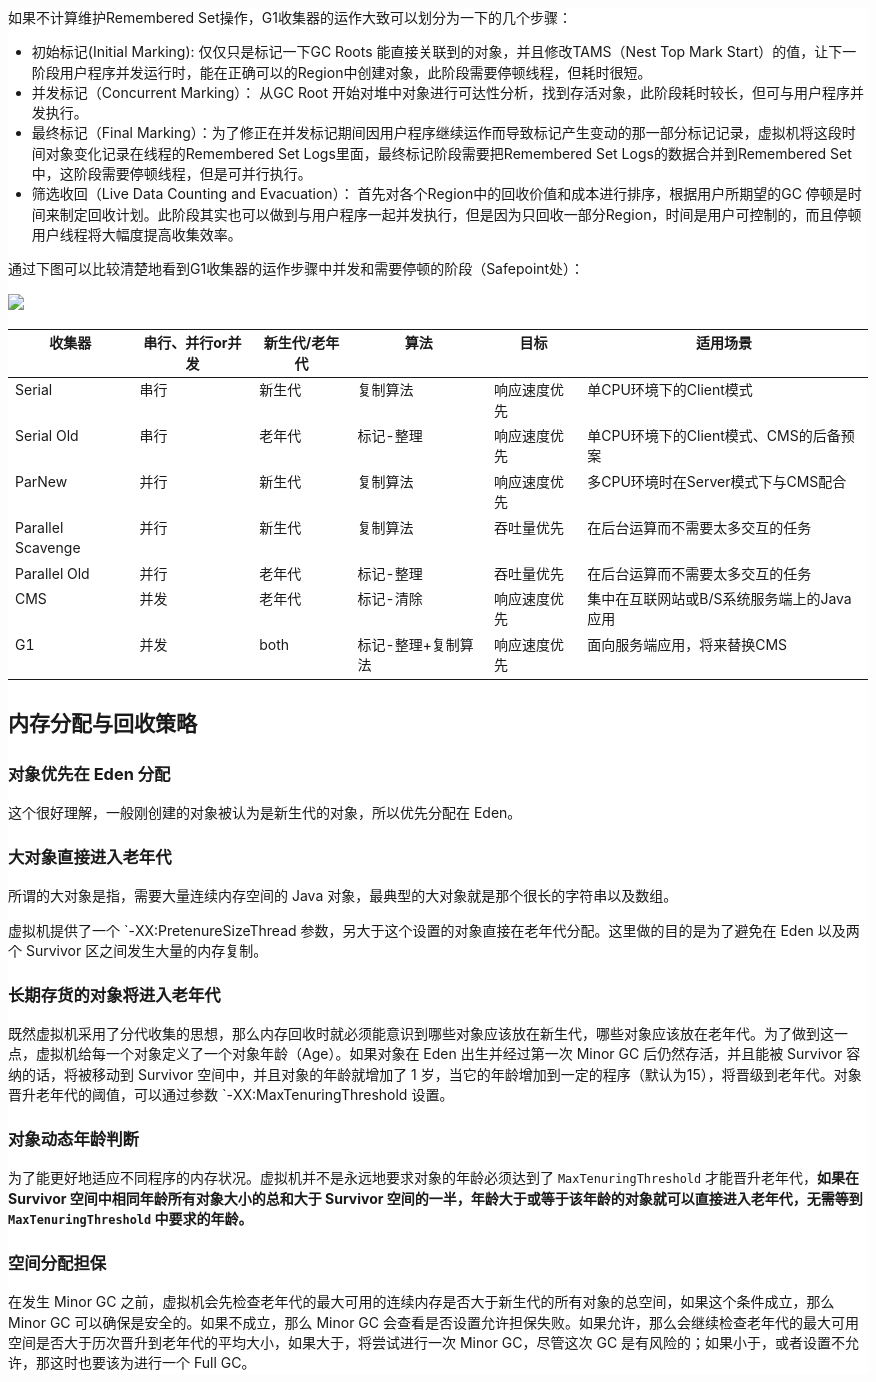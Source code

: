 如果不计算维护Remembered Set操作，G1收集器的运作大致可以划分为一下的几个步骤：

+ 初始标记(Initial Marking): 仅仅只是标记一下GC Roots 能直接关联到的对象，并且修改TAMS（Nest Top Mark Start）的值，让下一阶段用户程序并发运行时，能在正确可以的Region中创建对象，此阶段需要停顿线程，但耗时很短。
+ 并发标记（Concurrent Marking）： 从GC Root 开始对堆中对象进行可达性分析，找到存活对象，此阶段耗时较长，但可与用户程序并发执行。
+ 最终标记（Final Marking）：为了修正在并发标记期间因用户程序继续运作而导致标记产生变动的那一部分标记记录，虚拟机将这段时间对象变化记录在线程的Remembered Set Logs里面，最终标记阶段需要把Remembered Set Logs的数据合并到Remembered Set中，这阶段需要停顿线程，但是可并行执行。
+ 筛选收回（Live Data Counting and Evacuation）： 首先对各个Region中的回收价值和成本进行排序，根据用户所期望的GC 停顿是时间来制定回收计划。此阶段其实也可以做到与用户程序一起并发执行，但是因为只回收一部分Region，时间是用户可控制的，而且停顿用户线程将大幅度提高收集效率。

通过下图可以比较清楚地看到G1收集器的运作步骤中并发和需要停顿的阶段（Safepoint处）：

![](http://pic.yupoo.com/crowhawk/53b7a589/0bce1667.png)

|收集器|串行、并行or并发|新生代/老年代|算法|目标|适用场景|
|-----|---------------|----|-----|----|----|
|Serial|串行|新生代|复制算法|响应速度优先|单CPU环境下的Client模式|
|Serial Old|串行|老年代|标记-整理|响应速度优先|	单CPU环境下的Client模式、CMS的后备预案|
|ParNew|并行|新生代|复制算法|响应速度优先|	多CPU环境时在Server模式下与CMS配合|
|Parallel Scavenge|并行|新生代|复制算法|吞吐量优先|	在后台运算而不需要太多交互的任务|
Parallel Old|并行|老年代|标记-整理|吞吐量优先|	在后台运算而不需要太多交互的任务|
|CMS|并发|老年代|标记-清除|响应速度优先|	集中在互联网站或B/S系统服务端上的Java应用|
G1|并发|both|标记-整理+复制算法|响应速度优先|	面向服务端应用，将来替换CMS|

## 内存分配与回收策略

### 对象优先在 Eden 分配

这个很好理解，一般刚创建的对象被认为是新生代的对象，所以优先分配在 Eden。

### 大对象直接进入老年代

所谓的大对象是指，需要大量连续内存空间的 Java 对象，最典型的大对象就是那个很长的字符串以及数组。

虚拟机提供了一个 `-XX:PretenureSizeThread 参数，另大于这个设置的对象直接在老年代分配。这里做的目的是为了避免在 Eden 以及两个 Survivor 区之间发生大量的内存复制。

### 长期存货的对象将进入老年代

既然虚拟机采用了分代收集的思想，那么内存回收时就必须能意识到哪些对象应该放在新生代，哪些对象应该放在老年代。为了做到这一点，虚拟机给每一个对象定义了一个对象年龄（Age）。如果对象在 Eden 出生并经过第一次 Minor GC 后仍然存活，并且能被 Survivor 容纳的话，将被移动到 Survivor 空间中，并且对象的年龄就增加了 1 岁，当它的年龄增加到一定的程序（默认为15），将晋级到老年代。对象晋升老年代的阈值，可以通过参数 `-XX:MaxTenuringThreshold 设置。

### 对象动态年龄判断

为了能更好地适应不同程序的内存状况。虚拟机并不是永远地要求对象的年龄必须达到了 `MaxTenuringThreshold` 才能晋升老年代，**如果在 Survivor 空间中相同年龄所有对象大小的总和大于 Survivor 空间的一半，年龄大于或等于该年龄的对象就可以直接进入老年代，无需等到 `MaxTenuringThreshold` 中要求的年龄。**

### 空间分配担保

在发生 Minor GC 之前，虚拟机会先检查老年代的最大可用的连续内存是否大于新生代的所有对象的总空间，如果这个条件成立，那么 Minor GC 可以确保是安全的。如果不成立，那么 Minor GC 会查看是否设置允许担保失败。如果允许，那么会继续检查老年代的最大可用空间是否大于历次晋升到老年代的平均大小，如果大于，将尝试进行一次 Minor GC，尽管这次 GC 是有风险的；如果小于，或者设置不允许，那这时也要该为进行一个 Full GC。
